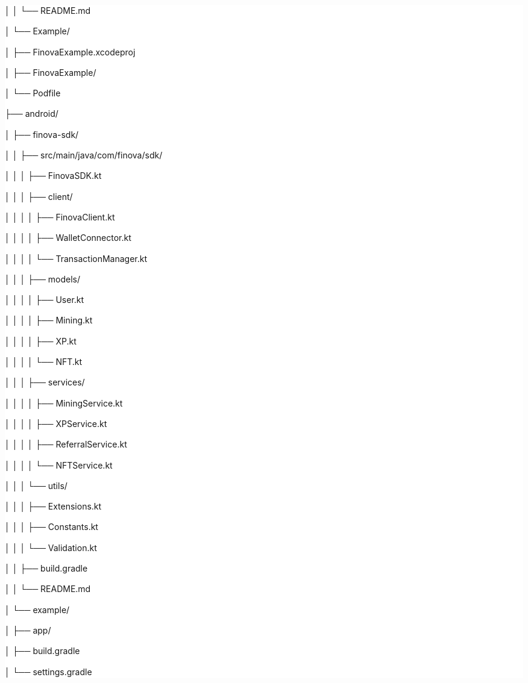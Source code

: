 │   │   └── README.md

│   └── Example/

│       ├── FinovaExample.xcodeproj

│       ├── FinovaExample/

│       └── Podfile

├── android/

│   ├── finova-sdk/

│   │   ├── src/main/java/com/finova/sdk/

│   │   │   ├── FinovaSDK.kt

│   │   │   ├── client/

│   │   │   │   ├── FinovaClient.kt

│   │   │   │   ├── WalletConnector.kt

│   │   │   │   └── TransactionManager.kt

│   │   │   ├── models/

│   │   │   │   ├── User.kt

│   │   │   │   ├── Mining.kt

│   │   │   │   ├── XP.kt

│   │   │   │   └── NFT.kt

│   │   │   ├── services/

│   │   │   │   ├── MiningService.kt

│   │   │   │   ├── XPService.kt

│   │   │   │   ├── ReferralService.kt

│   │   │   │   └── NFTService.kt

│   │   │   └── utils/

│   │   │       ├── Extensions.kt

│   │   │       ├── Constants.kt

│   │   │       └── Validation.kt

│   │   ├── build.gradle

│   │   └── README.md

│   └── example/

│       ├── app/

│       ├── build.gradle

│       └── settings.gradle
